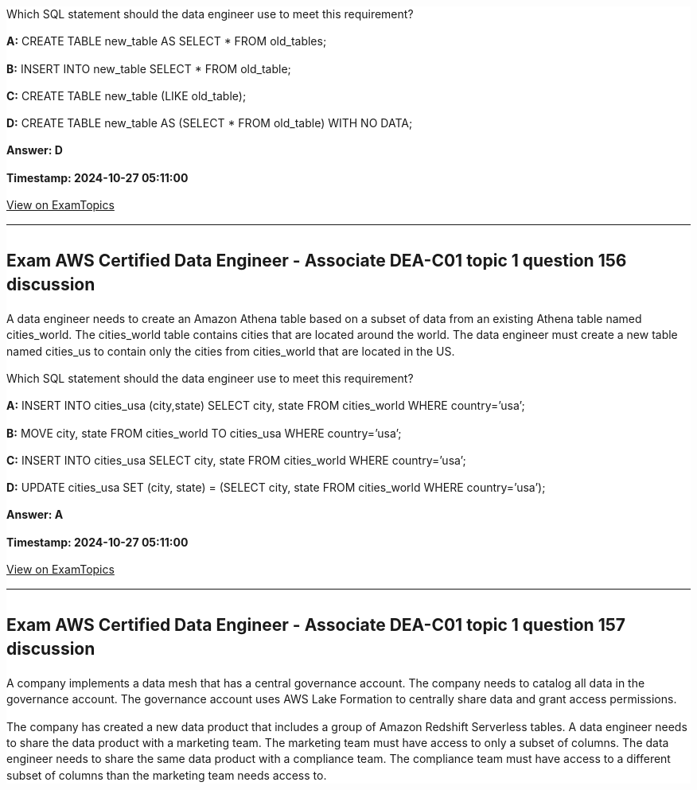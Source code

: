 Which SQL statement should the data engineer use to meet this requirement?

**A:** CREATE TABLE new_table AS SELECT * FROM old_tables;

**B:** INSERT INTO new_table SELECT * FROM old_table;

**C:** CREATE TABLE new_table (LIKE old_table);

**D:** CREATE TABLE new_table AS (SELECT * FROM old_table) WITH NO DATA;



**Answer: D**

**Timestamp: 2024-10-27 05:11:00**

[View on ExamTopics](https://www.examtopics.com/discussions/amazon/view/150339-exam-aws-certified-data-engineer-associate-dea-c01-topic-1/)

----------------------------------------

## Exam AWS Certified Data Engineer - Associate DEA-C01 topic 1 question 156 discussion

A data engineer needs to create an Amazon Athena table based on a subset of data from an existing Athena table named cities_world. The cities_world table contains cities that are located around the world. The data engineer must create a new table named cities_us to contain only the cities from cities_world that are located in the US.

Which SQL statement should the data engineer use to meet this requirement?

**A:** INSERT INTO cities_usa (city,state) SELECT city, state FROM cities_world WHERE country=’usa’;

**B:** MOVE city, state FROM cities_world TO cities_usa WHERE country=’usa’;

**C:** INSERT INTO cities_usa SELECT city, state FROM cities_world WHERE country=’usa’;

**D:** UPDATE cities_usa SET (city, state) = (SELECT city, state FROM cities_world WHERE country=’usa’);



**Answer: A**

**Timestamp: 2024-10-27 05:11:00**

[View on ExamTopics](https://www.examtopics.com/discussions/amazon/view/150340-exam-aws-certified-data-engineer-associate-dea-c01-topic-1/)

----------------------------------------

## Exam AWS Certified Data Engineer - Associate DEA-C01 topic 1 question 157 discussion

A company implements a data mesh that has a central governance account. The company needs to catalog all data in the governance account. The governance account uses AWS Lake Formation to centrally share data and grant access permissions.

The company has created a new data product that includes a group of Amazon Redshift Serverless tables. A data engineer needs to share the data product with a marketing team. The marketing team must have access to only a subset of columns. The data engineer needs to share the same data product with a compliance team. The compliance team must have access to a different subset of columns than the marketing team needs access to.
